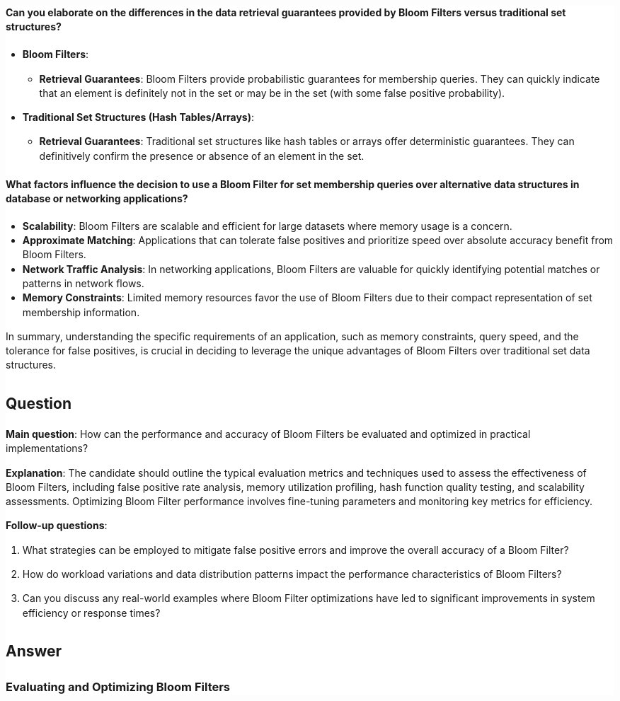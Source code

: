 #### Can you elaborate on the differences in the data retrieval guarantees provided by Bloom Filters versus traditional set structures?
- **Bloom Filters**:
  - **Retrieval Guarantees**: Bloom Filters provide probabilistic guarantees for membership queries. They can quickly indicate that an element is definitely not in the set or may be in the set (with some false positive probability).
  
- **Traditional Set Structures (Hash Tables/Arrays)**:
  - **Retrieval Guarantees**: Traditional set structures like hash tables or arrays offer deterministic guarantees. They can definitively confirm the presence or absence of an element in the set.

#### What factors influence the decision to use a Bloom Filter for set membership queries over alternative data structures in database or networking applications?
- **Scalability**: Bloom Filters are scalable and efficient for large datasets where memory usage is a concern.
- **Approximate Matching**: Applications that can tolerate false positives and prioritize speed over absolute accuracy benefit from Bloom Filters.
- **Network Traffic Analysis**: In networking applications, Bloom Filters are valuable for quickly identifying potential matches or patterns in network flows.
- **Memory Constraints**: Limited memory resources favor the use of Bloom Filters due to their compact representation of set membership information.

In summary, understanding the specific requirements of an application, such as memory constraints, query speed, and the tolerance for false positives, is crucial in deciding to leverage the unique advantages of Bloom Filters over traditional set data structures.

## Question
**Main question**: How can the performance and accuracy of Bloom Filters be evaluated and optimized in practical implementations?

**Explanation**: The candidate should outline the typical evaluation metrics and techniques used to assess the effectiveness of Bloom Filters, including false positive rate analysis, memory utilization profiling, hash function quality testing, and scalability assessments. Optimizing Bloom Filter performance involves fine-tuning parameters and monitoring key metrics for efficiency.

**Follow-up questions**:

1. What strategies can be employed to mitigate false positive errors and improve the overall accuracy of a Bloom Filter?

2. How do workload variations and data distribution patterns impact the performance characteristics of Bloom Filters?

3. Can you discuss any real-world examples where Bloom Filter optimizations have led to significant improvements in system efficiency or response times?





## Answer

### Evaluating and Optimizing Bloom Filters
